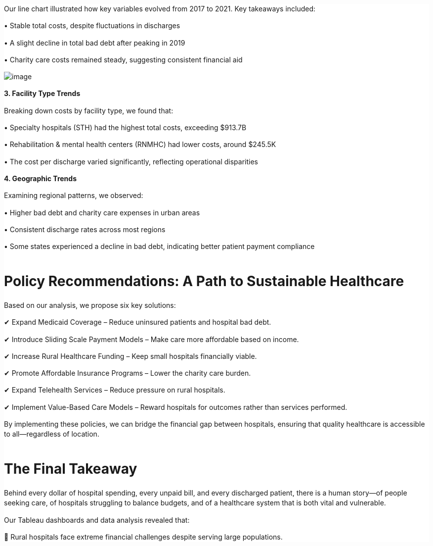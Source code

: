 Our line chart illustrated how key variables evolved from 2017 to 2021. Key takeaways included:

 • Stable total costs, despite fluctuations in discharges

 • A slight decline in total bad debt after peaking in 2019

 • Charity care costs remained steady, suggesting consistent financial aid
 
![image](https://github.com/user-attachments/assets/e6eec264-9b95-4b6b-b9a8-bb18e0744618)

__3. Facility Type Trends__

Breaking down costs by facility type, we found that:

 • Specialty hospitals (STH) had the highest total costs, exceeding $913.7B

 • Rehabilitation & mental health centers (RNMHC) had lower costs, around $245.5K

 • The cost per discharge varied significantly, reflecting operational disparities
 

__4. Geographic Trends__

Examining regional patterns, we observed:

 • Higher bad debt and charity care expenses in urban areas

 • Consistent discharge rates across most regions

 • Some states experienced a decline in bad debt, indicating better patient payment compliance


# Policy Recommendations: A Path to Sustainable Healthcare

Based on our analysis, we propose six key solutions:

✔ Expand Medicaid Coverage – Reduce uninsured patients and hospital bad debt.

✔ Introduce Sliding Scale Payment Models – Make care more affordable based on income.

✔ Increase Rural Healthcare Funding – Keep small hospitals financially viable.

✔ Promote Affordable Insurance Programs – Lower the charity care burden.

✔ Expand Telehealth Services – Reduce pressure on rural hospitals.

✔ Implement Value-Based Care Models – Reward hospitals for outcomes rather than services performed.

By implementing these policies, we can bridge the financial gap between hospitals, ensuring that quality healthcare is accessible to all—regardless of location.

# The Final Takeaway

Behind every dollar of hospital spending, every unpaid bill, and every discharged patient, there is a human story—of people seeking care, of hospitals struggling to balance budgets, and of a healthcare system that is both vital and vulnerable.

Our Tableau dashboards and data analysis revealed that:

📌 Rural hospitals face extreme financial challenges despite serving large populations.
